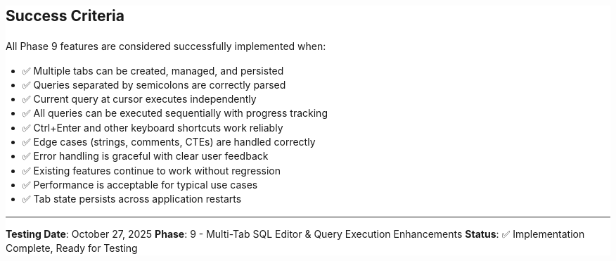 ## Success Criteria

All Phase 9 features are considered successfully implemented when:

- ✅ Multiple tabs can be created, managed, and persisted
- ✅ Queries separated by semicolons are correctly parsed
- ✅ Current query at cursor executes independently
- ✅ All queries can be executed sequentially with progress tracking
- ✅ Ctrl+Enter and other keyboard shortcuts work reliably
- ✅ Edge cases (strings, comments, CTEs) are handled correctly
- ✅ Error handling is graceful with clear user feedback
- ✅ Existing features continue to work without regression
- ✅ Performance is acceptable for typical use cases
- ✅ Tab state persists across application restarts

---

**Testing Date**: October 27, 2025
**Phase**: 9 - Multi-Tab SQL Editor & Query Execution Enhancements
**Status**: ✅ Implementation Complete, Ready for Testing
